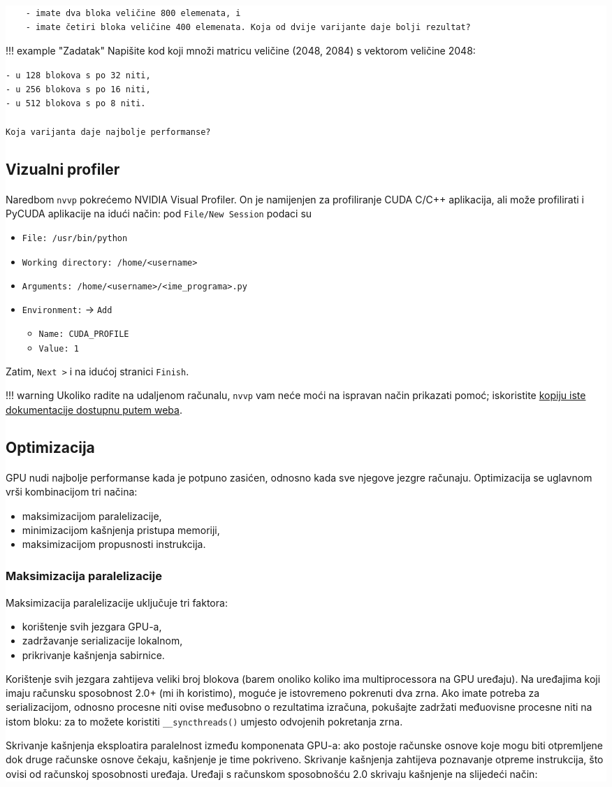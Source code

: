         - imate dva bloka veličine 800 elemenata, i
        - imate četiri bloka veličine 400 elemenata. Koja od dvije varijante daje bolji rezultat?

!!! example "Zadatak"
    Napišite kod koji množi matricu veličine (2048, 2084) s vektorom veličine 2048:

    - u 128 blokova s po 32 niti,
    - u 256 blokova s po 16 niti,
    - u 512 blokova s po 8 niti.

    Koja varijanta daje najbolje performanse?

## Vizualni profiler

Naredbom `nvvp` pokrećemo NVIDIA Visual Profiler. On je namijenjen za profiliranje CUDA C/C++ aplikacija, ali može profilirati i PyCUDA aplikacije na idući način: pod `File/New Session` podaci su

- `File: /usr/bin/python`
- `Working directory: /home/<username>`
- `Arguments: /home/<username>/<ime_programa>.py`
- `Environment:` -> `Add`

    - `Name: CUDA_PROFILE`
    - `Value: 1`

Zatim, `Next >` i na idućoj stranici `Finish`.

!!! warning
    Ukoliko radite na udaljenom računalu, `nvvp` vam neće moći na ispravan način prikazati pomoć; iskoristite [kopiju iste dokumentacije dostupnu putem weba](https://docs.nvidia.com/cuda/profiler-users-guide/index.html).

## Optimizacija

GPU nudi najbolje performanse kada je potpuno zasićen, odnosno kada sve njegove jezgre računaju. Optimizacija se uglavnom vrši kombinacijom tri načina:

- maksimizacijom paralelizacije,
- minimizacijom kašnjenja pristupa memoriji,
- maksimizacijom propusnosti instrukcija.

### Maksimizacija paralelizacije

Maksimizacija paralelizacije uključuje tri faktora:

- korištenje svih jezgara GPU-a,
- zadržavanje serializacije lokalnom,
- prikrivanje kašnjenja sabirnice.

Korištenje svih jezgara zahtijeva veliki broj blokova (barem onoliko koliko ima multiprocessora na GPU uređaju). Na uređajima koji imaju računsku sposobnost 2.0+ (mi ih koristimo), moguće je istovremeno pokrenuti dva zrna. Ako imate potreba za serializacijom, odnosno procesne niti ovise međusobno o rezultatima izračuna, pokušajte zadržati međuovisne procesne niti na istom bloku: za to možete koristiti `__syncthreads()` umjesto odvojenih pokretanja zrna.

Skrivanje kašnjenja eksploatira paralelnost između komponenata GPU-a: ako postoje računske osnove koje mogu biti otpremljene dok druge računske osnove čekaju, kašnjenje je time pokriveno. Skrivanje kašnjenja zahtijeva poznavanje otpreme instrukcija, što ovisi od računskoj sposobnosti uređaja. Uređaji s računskom sposobnošću 2.0 skrivaju kašnjenje na slijedeći način:
